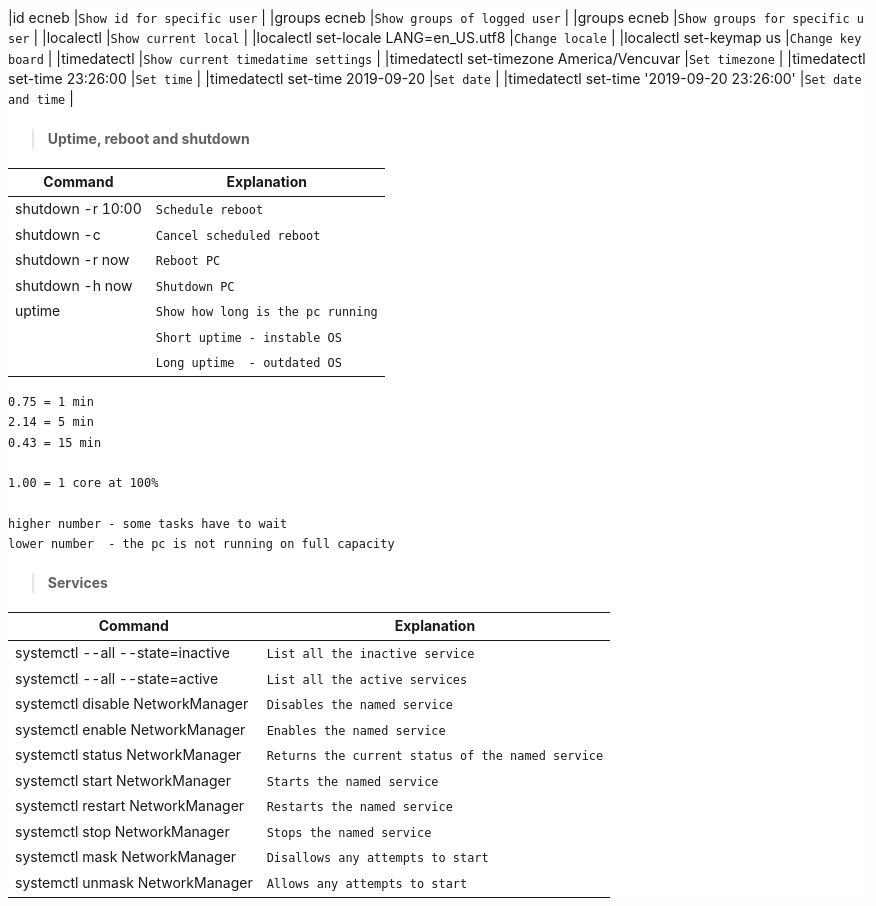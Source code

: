 |id ecneb 		   				   			|`Show id for specific user` 			|
|groups ecneb 	   				   			|`Show groups of logged user` 			|
|groups ecneb 	   				   			|`Show groups for specific user` 		|
|localectl 									|`Show current local`					|
|localectl set-locale LANG=en_US.utf8 		|`Change locale`						|
|localectl set-keymap us 					|`Change keyboard`						|
|timedatectl 								|`Show current timedatime settings`  	|
|timedatectl set-timezone America/Vencuvar 	|`Set timezone`							|
|timedatectl set-time 23:26:00 				|`Set time`								|
|timedatectl set-time 2019-09-20 			|`Set date`								|
|timedatectl set-time '2019-09-20 23:26:00' |`Set date and time`					|

> #### Uptime, reboot and shutdown

|Command    	   |Explanation                       		|
|------------------|----------------------------------------|
|shutdown -r 10:00 |`Schedule reboot`						|
|shutdown -c 	   |`Cancel scheduled reboot`				|
|shutdown -r now   |`Reboot PC`								|
|shutdown -h now   |`Shutdown PC`							|
|uptime		 	   |`Show how long is the pc running`		|
|				   |`Short uptime - instable OS`		    | 
|				   |`Long uptime  - outdated OS` 		    |

	0.75 = 1 min
	2.14 = 5 min
	0.43 = 15 min

	1.00 = 1 core at 100% 

	higher number - some tasks have to wait
	lower number  - the pc is not running on full capacity

> #### Services

|Command    	      			   |Explanation          	   						 |
|----------------------------------|-------------------------------------------------|
|systemctl --all --state=inactive  |`List all the inactive service` 				 |
|systemctl --all --state=active    |`List all the active services` 				     |
|systemctl disable NetworkManager  |`Disables the named service` 					 |
|systemctl enable NetworkManager   |`Enables the named service` 					 |
|systemctl status NetworkManager   |`Returns the current status of the named service`|
|systemctl start NetworkManager    |`Starts the named service` 						 |
|systemctl restart NetworkManager  |`Restarts the named service` 					 |
|systemctl stop NetworkManager     |`Stops the named service` 						 |
|systemctl mask NetworkManager     |`Disallows any attempts to start` 				 |
|systemctl unmask NetworkManager   |`Allows any attempts to start` 					 |
